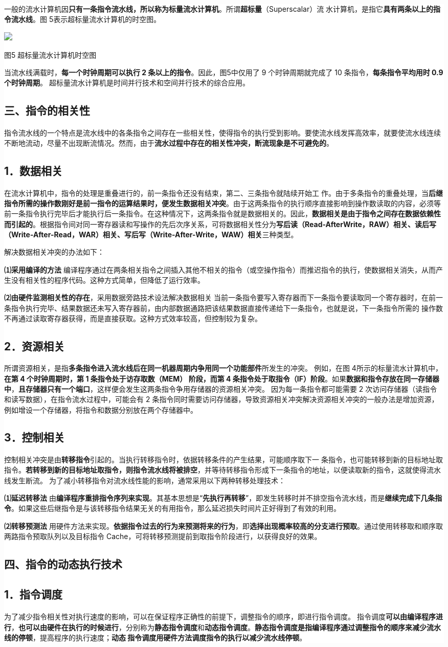 一般的流水计算机因**只有一条指令流水线，所以称为标量流水计算机**。所谓**超标量**（Superscalar）流 水计算机，是指它**具有两条以上的指令流水线**。图 5表示超标量流水计算机的时空图。

![](https://pic2.zhimg.com/v2-5cd99d9fb40f8fb8725c34cbbe4d5d75_b.jpg)

图5 超标量流水计算机时空图

当流水线满载时，**每一个时钟周期可以执行 2 条以上的指令**。因此，图5中仅用了 9 个时钟周期就完成了 10 条指令，**每条指令平均用时 0.9 个时钟周期**。 超标量流水计算机是时间并行技术和空间并行技术的综合应用。

## 三、指令的相关性

指令流水线的一个特点是流水线中的各条指令之间存在一些相关性，使得指令的执行受到影响。要使流水线发挥高效率，就要使流水线连续不断地流动，尽量不出现断流情况。然而，由于**流水过程中存在的相关性冲突，断流现象是不可避免的**。

## 1．数据相关

在流水计算机中，指令的处理是重叠进行的，前一条指令还没有结束，第二、三条指令就陆续开始工 作。由于多条指令的重叠处理，当**后继指令所需的操作数刚好是前一指令的运算结果时，便发生数据相关冲突**。由于这两条指令的执行顺序直接影响到操作数读取的内容，必须等前一条指令执行完毕后才能执行后一条指令。在这种情况下，这两条指令就是数据相关的。因此，**数据相关是由于指令之间存在数据依赖性而引起的**。根据指令间对同一寄存器读和写操作的先后次序关系，可将数据相关性分为**写后读（Read-AfterWrite，RAW）相关、读后写（Write-After-Read，WAR）相关、写后写（Write-After-Write，WAW）相关**三种类型。

解决数据相关冲突的办法如下：

**⑴采用编译的方法** 编译程序通过在两条相关指令之间插入其他不相关的指令（或空操作指令）而推迟指令的执行，使数据相关消失，从而产生没有相关性的程序代码。这种方式简单，但降低了运行效率。

**⑵由硬件监测相关性的存在**，采用数据旁路技术设法解决数据相关 当前一条指令要写入寄存器而下一条指令要读取同一个寄存器时，在前一条指令执行完毕、结果数据还未写入寄存器前，由内部数据通路把该结果数据直接传递给下一条指令，也就是说，下一条指令所需的 操作数不再通过读取寄存器获得，而是直接获取。这种方式效率较高，但控制较为复杂。

## 2．资源相关

所谓资源相关，是指**多条指令进入流水线后在同一机器周期内争用同一个功能部件**所发生的冲突。 例如，在图 4所示的标量流水计算机中，**在第 4 个时钟周期时，第 1 条指令处于访存取数（MEM） 阶段，而第 4 条指令处于取指令（IF）阶段**。如果**数据和指令存放在同一存储器中**，**且存储器只有一个端口**，这样便会发生这两条指令争用存储器的资源相关冲突。 因为每一条指令都可能需要 2 次访问存储器（读指令和读写数据），在指令流水过程中，可能会有 2 条指令同时需要访问存储器，导致资源相关冲突解决资源相关冲突的一般办法是增加资源，例如增设一个存储器，将指令和数据分别放在两个存储器中。

## 3．控制相关

控制相关冲突是由**转移指令**引起的。当执行转移指令时，依据转移条件的产生结果，可能顺序取下一 条指令，也可能转移到新的目标地址取指令。**若转移到新的目标地址取指令，则指令流水线将被排空**，并等待转移指令形成下一条指令的地址，以便读取新的指令，这就使得流水线发生断流。 为了减小转移指令对流水线性能的影响，通常采用以下两种转移处理技术：

**⑴延迟转移法** 由**编译程序重排指令序列来实现**。其基本思想是“**先执行再转移**”，即发生转移时并不排空指令流水线，而是**继续完成下几条指令**。如果这些后继指令是与该转移指令结果无关的有用指令，那么延迟损失时间片正好得到了有效的利用。

**⑵转移预测法** 用硬件方法来实现。**依据指令过去的行为来预测将来的行为**，即**选择出现概率较高的分支进行预取**。通过使用转移取和顺序取两路指令预取队列以及目标指令 Cache，可将转移预测提前到取指令阶段进行，以获得良好的效果。

## 四、指令的动态执行技术

## 1．指令调度

为了减少指令相关性对执行速度的影响，可以在保证程序正确性的前提下，调整指令的顺序，即进行指令调度。 指令调度**可以由编译程序进行**，**也可以由硬件在执行的时候进行**，分别称为**静态指令调度**和**动态指令调度**。**静态指令调度是指编译程序通过调整指令的顺序来减少流水线的停顿**，提高程序的执行速度；**动态 指令调度用硬件方法调度指令的执行以减少流水线停顿**。
